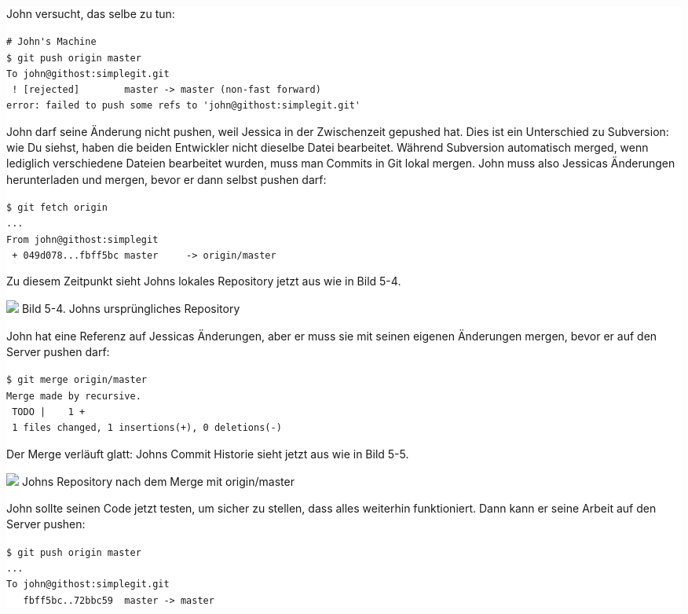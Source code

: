 John versucht, das selbe zu tun:

	# John's Machine
	$ git push origin master
	To john@githost:simplegit.git
	 ! [rejected]        master -> master (non-fast forward)
	error: failed to push some refs to 'john@githost:simplegit.git'



John darf seine Änderung nicht pushen, weil Jessica in der Zwischenzeit gepushed hat. Dies ist ein Unterschied zu Subversion: wie Du siehst, haben die beiden Entwickler nicht dieselbe Datei bearbeitet. Während Subversion automatisch merged, wenn lediglich verschiedene Dateien bearbeitet wurden, muss man Commits in Git lokal mergen. John muss also Jessicas Änderungen herunterladen und mergen, bevor er dann selbst pushen darf:

	$ git fetch origin
	...
	From john@githost:simplegit
	 + 049d078...fbff5bc master     -> origin/master



Zu diesem Zeitpunkt sieht Johns lokales Repository jetzt aus wie in Bild 5-4.



![](/figures/18333fig0504-tn.png)
Bild 5-4. Johns ursprüngliches Repository



John hat eine Referenz auf Jessicas Änderungen, aber er muss sie mit seinen eigenen Änderungen mergen, bevor er auf den Server pushen darf:

	$ git merge origin/master
	Merge made by recursive.
	 TODO |    1 +
	 1 files changed, 1 insertions(+), 0 deletions(-)



Der Merge verläuft glatt: Johns Commit Historie sieht jetzt aus wie in Bild 5-5.



![](/figures/18333fig0505-tn.png)
Johns Repository nach dem Merge mit origin/master



John sollte seinen Code jetzt testen, um sicher zu stellen, dass alles weiterhin funktioniert. Dann kann er seine Arbeit auf den Server pushen:

	$ git push origin master
	...
	To john@githost:simplegit.git
	   fbff5bc..72bbc59  master -> master

